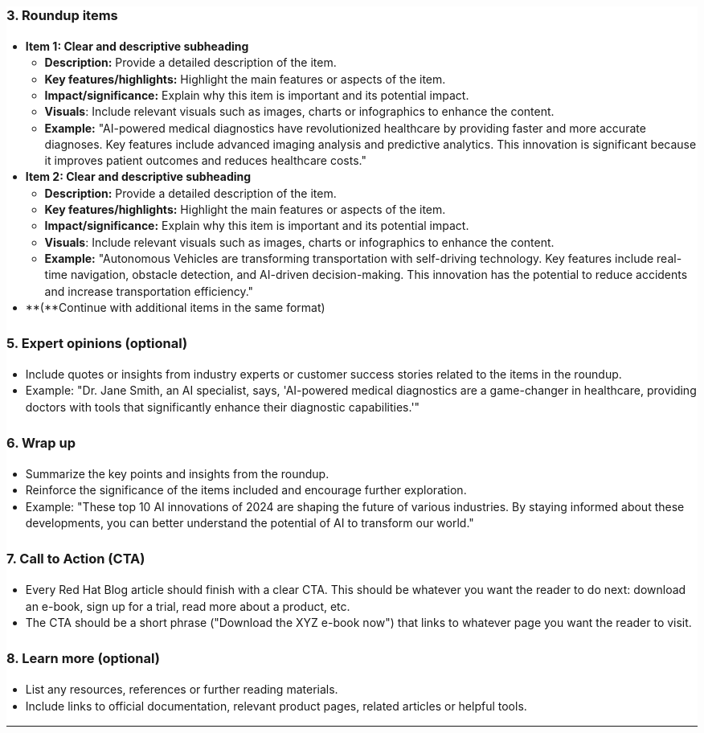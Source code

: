 ### **3\. Roundup items**

* **Item 1: Clear and descriptive subheading**  
  * **Description:** Provide a detailed description of the item.  
  * **Key features/highlights:** Highlight the main features or aspects of the item.  
  * **Impact/significance:** Explain why this item is important and its potential impact.  
  * **Visuals**: Include relevant visuals such as images, charts or infographics to enhance the content.  
  * **Example:** "AI-powered medical diagnostics have revolutionized healthcare by providing faster and more accurate diagnoses. Key features include advanced imaging analysis and predictive analytics. This innovation is significant because it improves patient outcomes and reduces healthcare costs."  
* **Item 2: Clear and descriptive subheading**  
  * **Description:** Provide a detailed description of the item.  
  * **Key features/highlights:** Highlight the main features or aspects of the item.  
  * **Impact/significance:** Explain why this item is important and its potential impact.  
  * **Visuals**: Include relevant visuals such as images, charts or infographics to enhance the content.  
  * **Example:** "Autonomous Vehicles are transforming transportation with self-driving technology. Key features include real-time navigation, obstacle detection, and AI-driven decision-making. This innovation has the potential to reduce accidents and increase transportation efficiency."  
* **(**Continue with additional items in the same format)

### **5\. Expert opinions (optional)**

* Include quotes or insights from industry experts or customer success stories related to the items in the roundup.  
* Example: "Dr. Jane Smith, an AI specialist, says, 'AI-powered medical diagnostics are a game-changer in healthcare, providing doctors with tools that significantly enhance their diagnostic capabilities.'"

### **6\. Wrap up**

* Summarize the key points and insights from the roundup.  
* Reinforce the significance of the items included and encourage further exploration.  
* Example: "These top 10 AI innovations of 2024 are shaping the future of various industries. By staying informed about these developments, you can better understand the potential of AI to transform our world."

### **7\. Call to Action (CTA)**

* Every Red Hat Blog article should finish with a clear CTA. This should be whatever you want the reader to do next: download an e-book, sign up for a trial, read more about a product, etc.  
* The CTA should be a short phrase ("Download the XYZ e-book now") that links to whatever page you want the reader to visit.

### **8\. Learn more (optional)**

* List any resources, references or further reading materials.  
* Include links to official documentation, relevant product pages, related articles or helpful tools.

---
